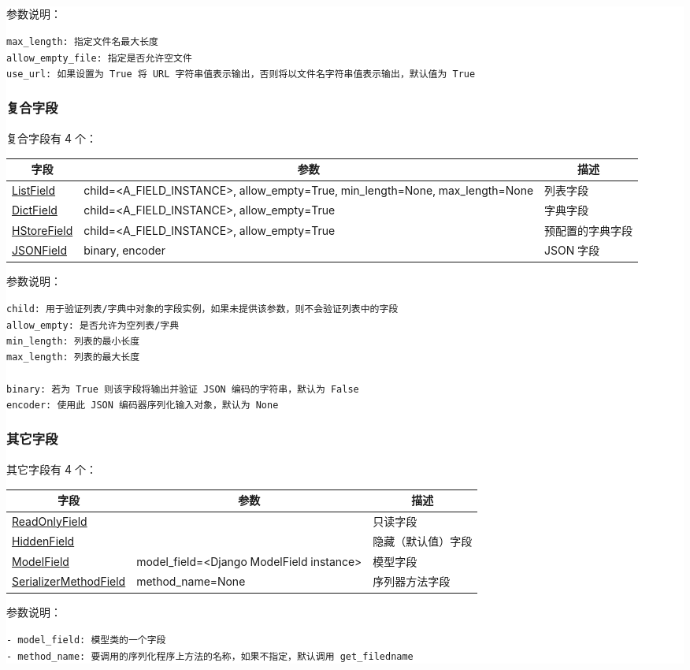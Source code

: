 参数说明：

```
max_length: 指定文件名最大长度
allow_empty_file: 指定是否允许空文件
use_url: 如果设置为 True 将 URL 字符串值表示输出，否则将以文件名字符串值表示输出，默认值为 True
```

### 复合字段

复合字段有 4 个：

| 字段                                                                               | 参数                                                                               | 描述             |
| ---------------------------------------------------------------------------------- | ---------------------------------------------------------------------------------- | ---------------- |
| [ListField](https://www.django-rest-framework.org/api-guide/fields/#listfield)     | child=&lt;A_FIELD_INSTANCE&gt;, allow_empty=True, min_length=None, max_length=None | 列表字段         |
| [DictField](https://www.django-rest-framework.org/api-guide/fields/#dictfield)     | child=&lt;A_FIELD_INSTANCE&gt;, allow_empty=True                                   | 字典字段         |
| [HStoreField](https://www.django-rest-framework.org/api-guide/fields/#hstorefield) | child=&lt;A_FIELD_INSTANCE&gt;, allow_empty=True                                   | 预配置的字典字段 |
| [JSONField](https://www.django-rest-framework.org/api-guide/fields/#jsonfield)     | binary, encoder                                                                    | JSON 字段        |

参数说明：

```
child: 用于验证列表/字典中对象的字段实例，如果未提供该参数，则不会验证列表中的字段
allow_empty: 是否允许为空列表/字典
min_length: 列表的最小长度
max_length: 列表的最大长度

binary: 若为 True 则该字段将输出并验证 JSON 编码的字符串，默认为 False
encoder: 使用此 JSON 编码器序列化输入对象，默认为 None
```

### 其它字段

其它字段有 4 个：

| 字段                                                                                                   | 参数                                           | 描述               |
| ------------------------------------------------------------------------------------------------------ | ---------------------------------------------- | ------------------ |
| [ReadOnlyField](https://www.django-rest-framework.org/api-guide/fields/#readonlyfield)                 |                                                | 只读字段           |
| [HiddenField](https://www.django-rest-framework.org/api-guide/fields/#hiddenfield)                     |                                                | 隐藏（默认值）字段 |
| [ModelField](https://www.django-rest-framework.org/api-guide/fields/#modelfield)                       | model_field=&lt;Django ModelField instance&gt; | 模型字段           |
| [SerializerMethodField](https://www.django-rest-framework.org/api-guide/fields/#serializermethodfield) | method_name=None                               | 序列器方法字段     |

参数说明：

```
- model_field: 模型类的一个字段
- method_name: 要调用的序列化程序上方法的名称，如果不指定，默认调用 get_filedname
```
